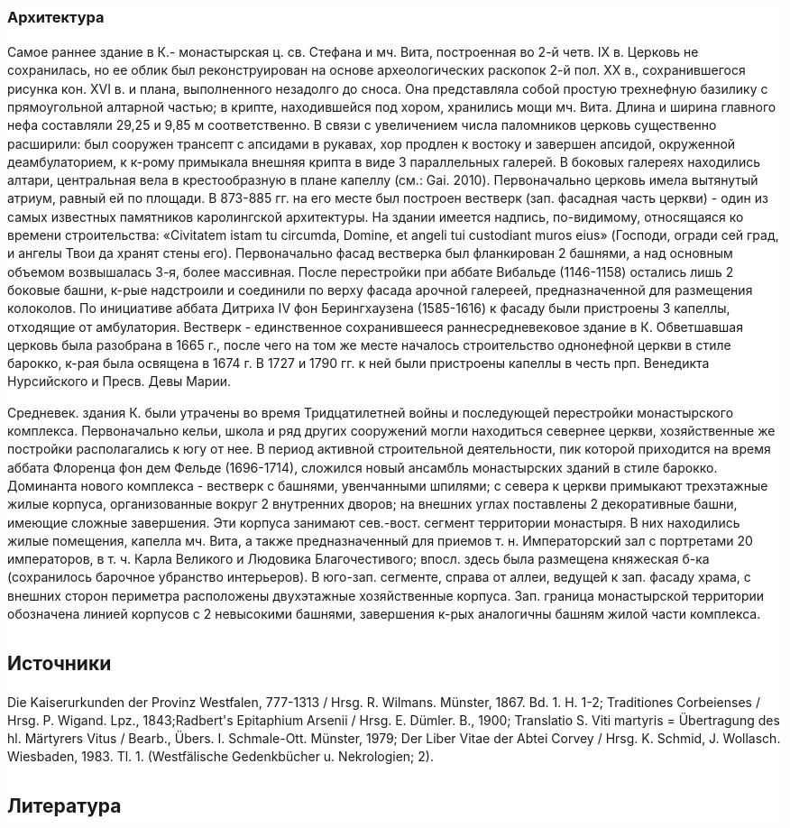 ### Архитектура

Самое раннее здание в К.- монастырская ц. св. Стефана и мч. Вита, построенная во 2-й четв. IX в. Церковь не сохранилась, но ее облик был реконструирован на основе археологических раскопок 2-й пол. XX в., сохранившегося рисунка кон. XVI в. и плана, выполненного незадолго до сноса. Она представляла собой простую трехнефную базилику с прямоугольной алтарной частью; в крипте, находившейся под хором, хранились мощи мч. Вита. Длина и ширина главного нефа составляли 29,25 и 9,85 м соответственно. В связи с увеличением числа паломников церковь существенно расширили: был сооружен трансепт с апсидами в рукавах, хор продлен к востоку и завершен апсидой, окруженной деамбулаторием, к к-рому примыкала внешняя крипта в виде 3 параллельных галерей. В боковых галереях находились алтари, центральная вела в крестообразную в плане капеллу (см.: Gai. 2010). Первоначально церковь имела вытянутый атриум, равный ей по площади. В 873-885 гг. на его месте был построен вестверк (зап. фасадная часть церкви) - один из самых известных памятников каролингской архитектуры. На здании имеется надпись, по-видимому, относящаяся ко времени строительства: «Civitatem istam tu circumda, Domine, et angeli tui custodiant muros eius» (Господи, огради сей град, и ангелы Твои да хранят стены его). Первоначально фасад вестверка был фланкирован 2 башнями, а над основным объемом возвышалась 3-я, более массивная. После перестройки при аббате Вибальде (1146-1158) остались лишь 2 боковые башни, к-рые надстроили и соединили по верху фасада арочной галереей, предназначенной для размещения колоколов. По инициативе аббата Дитриха IV фон Берингхаузена (1585-1616) к фасаду были пристроены 3 капеллы, отходящие от амбулатория. Вестверк - единственное сохранившееся раннесредневековое здание в К. Обветшавшая церковь была разобрана в 1665 г., после чего на том же месте началось строительство однонефной церкви в стиле барокко, к-рая была освящена в 1674 г. В 1727 и 1790 гг. к ней были пристроены капеллы в честь прп. Венедикта Нурсийского и Пресв. Девы Марии.

Средневек. здания К. были утрачены во время Тридцатилетней войны и последующей перестройки монастырского комплекса. Первоначально кельи, школа и ряд других сооружений могли находиться севернее церкви, хозяйственные же постройки располагались к югу от нее. В период активной строительной деятельности, пик которой приходится на время аббата Флоренца фон дем Фельде (1696-1714), сложился новый ансамбль монастырских зданий в стиле барокко. Доминанта нового комплекса - вестверк с башнями, увенчанными шпилями; с севера к церкви примыкают трехэтажные жилые корпуса, организованные вокруг 2 внутренних дворов; на внешних углах поставлены 2 декоративные башни, имеющие сложные завершения. Эти корпуса занимают сев.-вост. сегмент территории монастыря. В них находились жилые помещения, капелла мч. Вита, а также предназначенный для приемов т. н. Императорский зал с портретами 20 императоров, в т. ч. Карла Великого и Людовика Благочестивого; впосл. здесь была размещена княжеская б-ка (сохранилось барочное убранство интерьеров). В юго-зап. сегменте, справа от аллеи, ведущей к зап. фасаду храма, с внешних сторон периметра расположены двухэтажные хозяйственные корпуса. Зап. граница монастырской территории обозначена линией корпусов с 2 невысокими башнями, завершения к-рых аналогичны башням жилой части комплекса.

## Источники

Die Kaiserurkunden der Provinz Westfalen, 777-1313 / Hrsg. R. Wilmans. Münster, 1867. Bd. 1. H. 1-2; Traditiones Corbeienses / Hrsg. P. Wigand. Lpz., 1843;Radbert's Epitaphium Arsenii / Hrsg. E. Dümler. B., 1900; Translatio S. Viti martyris = Übertragung des hl. Märtyrers Vitus / Bearb., Übers. I. Schmale-Ott. Münster, 1979; Der Liber Vitae der Abtei Corvey / Hrsg. K. Schmid, J. Wollasch. Wiesbaden, 1983. Tl. 1. (Westfälische Gedenkbücher u. Nekrologien; 2).

## Литература
